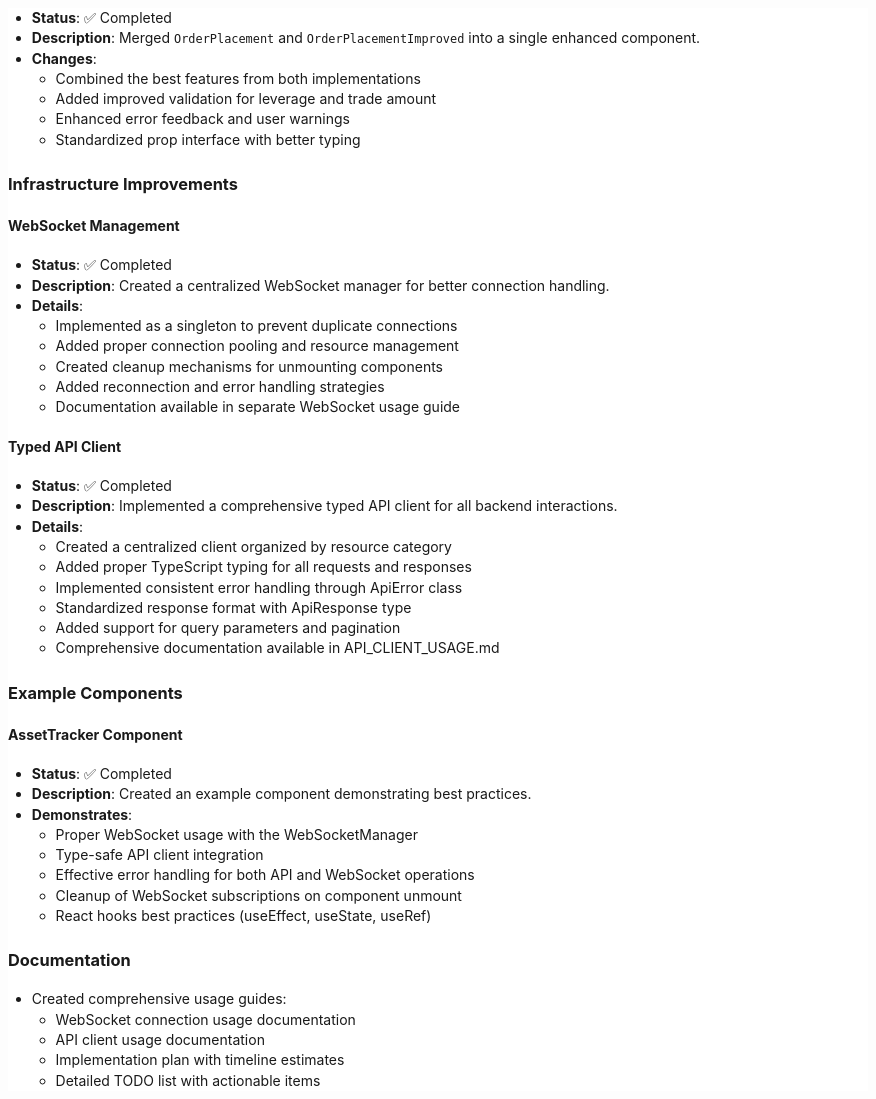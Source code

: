 - **Status**: ✅ Completed
- **Description**: Merged `OrderPlacement` and `OrderPlacementImproved` into a single enhanced component.
- **Changes**:
  - Combined the best features from both implementations
  - Added improved validation for leverage and trade amount
  - Enhanced error feedback and user warnings
  - Standardized prop interface with better typing

### Infrastructure Improvements

#### WebSocket Management

- **Status**: ✅ Completed
- **Description**: Created a centralized WebSocket manager for better connection handling.
- **Details**:
  - Implemented as a singleton to prevent duplicate connections
  - Added proper connection pooling and resource management
  - Created cleanup mechanisms for unmounting components
  - Added reconnection and error handling strategies
  - Documentation available in separate WebSocket usage guide

#### Typed API Client

- **Status**: ✅ Completed
- **Description**: Implemented a comprehensive typed API client for all backend interactions.
- **Details**:
  - Created a centralized client organized by resource category
  - Added proper TypeScript typing for all requests and responses
  - Implemented consistent error handling through ApiError class
  - Standardized response format with ApiResponse<T> type
  - Added support for query parameters and pagination
  - Comprehensive documentation available in API_CLIENT_USAGE.md

### Example Components

#### AssetTracker Component

- **Status**: ✅ Completed
- **Description**: Created an example component demonstrating best practices.
- **Demonstrates**:
  - Proper WebSocket usage with the WebSocketManager
  - Type-safe API client integration
  - Effective error handling for both API and WebSocket operations
  - Cleanup of WebSocket subscriptions on component unmount
  - React hooks best practices (useEffect, useState, useRef)

### Documentation

- Created comprehensive usage guides:
  - WebSocket connection usage documentation
  - API client usage documentation
  - Implementation plan with timeline estimates
  - Detailed TODO list with actionable items

